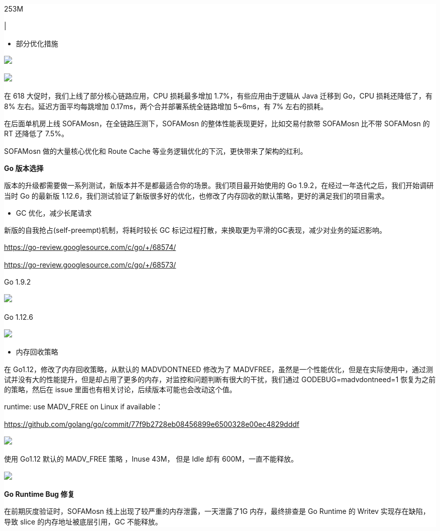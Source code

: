 253M

 |

-   部分优化措施
    

![](https://mmbiz.qpic.cn/mmbiz_png/nibOZpaQKw08kw7tog9tuFPhOlHEJicicI6s36Uj9ooULNGUAKJky5RmHXjXNGQiaiacq2CVEG05C52y0SgCtpDib5HQ/640?wx_fmt=png&tp=webp&wxfrom=5&wx_lazy=1&wx_co=1)

![](https://mmbiz.qpic.cn/mmbiz_png/nibOZpaQKw08kw7tog9tuFPhOlHEJicicI6icTBFOvibzxfiaia5dUOsLO6upLJAwsc9AeolhHjNArqS0NjwJ9yJZJnjA/640?wx_fmt=png&tp=webp&wxfrom=5&wx_lazy=1&wx_co=1)

在 618 大促时，我们上线了部分核心链路应用，CPU 损耗最多增加 1.7%，有些应用由于逻辑从 Java 迁移到 Go，CPU 损耗还降低了，有 8% 左右。延迟方面平均每跳增加 0.17ms，两个合并部署系统全链路增加 5~6ms，有 7% 左右的损耗。

在后面单机房上线 SOFAMosn，在全链路压测下，SOFAMosn 的整体性能表现更好，比如交易付款带 SOFAMosn 比不带 SOFAMosn 的 RT 还降低了 7.5%。

SOFAMosn 做的大量核心优化和 Route Cache 等业务逻辑优化的下沉，更快带来了架构的红利。

**Go 版本选择**

版本的升级都需要做一系列测试，新版本并不是都最适合你的场景。我们项目最开始使用的 Go 1.9.2，在经过一年迭代之后，我们开始调研当时 Go 的最新版 1.12.6，我们测试验证了新版很多好的优化，也修改了内存回收的默认策略，更好的满足我们的项目需求。

-   GC 优化，减少长尾请求
    

新版的自我抢占(self-preempt)机制，将耗时较长 GC 标记过程打散，来换取更为平滑的GC表现，减少对业务的延迟影响。

https://go-review.googlesource.com/c/go/+/68574/

https://go-review.googlesource.com/c/go/+/68573/

Go 1.9.2

![](https://mmbiz.qpic.cn/mmbiz_png/nibOZpaQKw08kw7tog9tuFPhOlHEJicicI6Up7EOQraUgK8tyiby598JxicibsxxUwjzuKLo6QDwMmpFbSgN3jImwcyQ/640?wx_fmt=png&tp=webp&wxfrom=5&wx_lazy=1&wx_co=1)

Go 1.12.6

![](https://mmbiz.qpic.cn/mmbiz_png/nibOZpaQKw08kw7tog9tuFPhOlHEJicicI6TbIyawFyAPOPp5M9ZT9OJzPhYFd6qbcdDMFjGpuPAFuQT36mKm3Eiag/640?wx_fmt=png&tp=webp&wxfrom=5&wx_lazy=1&wx_co=1)

-   内存回收策略
    

在 Go1.12，修改了内存回收策略，从默认的 MADVDONTNEED 修改为了 MADVFREE，虽然是一个性能优化，但是在实际使用中，通过测试并没有大的性能提升，但是却占用了更多的内存，对监控和问题判断有很大的干扰，我们通过 GODEBUG=madvdontneed=1 恢复为之前的策略，然后在 issue 里面也有相关讨论，后续版本可能也会改动这个值。

runtime: use MADV_FREE on Linux if available：

https://github.com/golang/go/commit/77f9b2728eb08456899e6500328e00ec4829dddf

![](https://mmbiz.qpic.cn/mmbiz_png/nibOZpaQKw08kw7tog9tuFPhOlHEJicicI6YxGPAFCCBoyNohgcaZ714ic4JiazPu7ic8LyMjfyUP0VMRUpQC5YvrdSw/640?wx_fmt=png&tp=webp&wxfrom=5&wx_lazy=1&wx_co=1)

使用 Go1.12 默认的 MADV_FREE 策略 ，Inuse 43M， 但是 Idle 却有 600M，一直不能释放。

![](https://mmbiz.qpic.cn/mmbiz_png/nibOZpaQKw08kw7tog9tuFPhOlHEJicicI6bEm0hdWyMCrod9W7xDXQNgFkPogZ0YWH9uQqayb9xibzBIF4A0PePcQ/640?wx_fmt=png&tp=webp&wxfrom=5&wx_lazy=1&wx_co=1)

**Go Runtime Bug 修复**

在前期灰度验证时，SOFAMosn 线上出现了较严重的内存泄露，一天泄露了1G 内存，最终排查是 Go Runtime 的 Writev 实现存在缺陷，导致 slice 的内存地址被底层引用，GC 不能释放。
